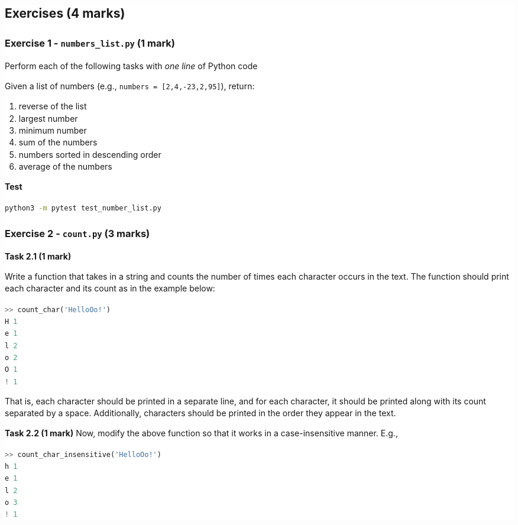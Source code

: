 

## Exercises (4 marks)

### Exercise 1 - `numbers_list.py` (1 mark)

Perform each of the following tasks with _one line_ of Python code

Given a list of numbers (e.g., `numbers = [2,4,-23,2,95]`), return:

1.  reverse of the list
2.  largest number
3.  minimum number
4.  sum of the numbers
5.  numbers sorted in descending order
6.  average of the numbers

**Test**

```bash
python3 -m pytest test_number_list.py
```




### Exercise 2 - `count.py` (3 marks)

**Task 2.1 (1 mark)**

Write a function that takes in a string and counts the number of times each character occurs in the text. The function should print each character and its count as in the example below:

```python
>> count_char('HelloOo!')
H 1
e 1
l 2
o 2
O 1
! 1
```

That is, each character should be printed in a separate line, and for each character, it should be printed along with its count separated by a space. Additionally, characters should be printed in the order they appear in the text.



**Task 2.2 (1 mark)**
Now, modify the above function so that it works in a case-insensitive manner. E.g.,

```python
>> count_char_insensitive('HelloOo!')
h 1
e 1
l 2
o 3
! 1
```
